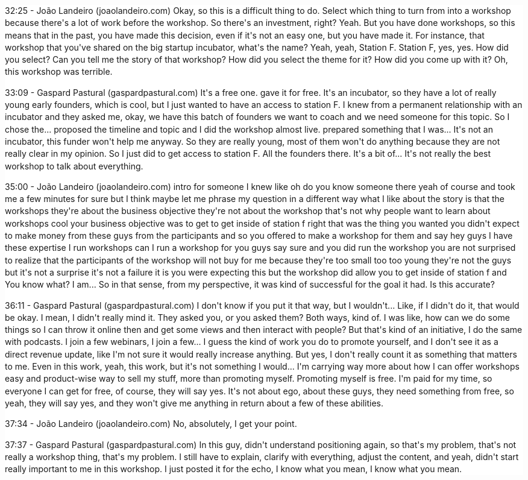 32:25 - João Landeiro (joaolandeiro.com)
  Okay, so this is a difficult thing to do. Select which thing to turn from into a workshop because there's a lot of work before the workshop.  So there's an investment, right? Yeah. But you have done workshops, so this means that in the past, you have made this decision, even if it's not an easy one, but you have made it.  For instance, that workshop that you've shared on the big startup incubator, what's the name? Yeah, yeah, Station F. Station F, yes, yes.  How did you select? Can you tell me the story of that workshop? How did you select the theme for it?  How did you come up with it? Oh, this workshop was terrible.

33:09 - Gaspard Pastural (gaspardpastural.com)
  It's a free one. gave it for free. It's an incubator, so they have a lot of really young early founders, which is cool, but I just wanted to have an access to station F.  I knew from a permanent relationship with an incubator and they asked me, okay, we have this batch of founders we want to coach and we need someone for this topic.  So I chose the... proposed the timeline and topic and I did the workshop almost live. prepared something that I was...  It's not an incubator, this funder won't help me anyway. So they are really young, most of them won't do anything because they are not really clear in my opinion.  So I just did to get access to station F. All the founders there. It's a bit of... It's not really the best workshop to talk about everything.

35:00 - João Landeiro (joaolandeiro.com)
  intro for someone I knew like oh do you know someone there yeah of course and took me a few minutes for sure but I think maybe let me phrase my question in a different way what I like about the story is that the workshops they're about the business objective they're not about the workshop that's not why people want to learn about workshops cool your business objective was to get to get inside of station f right that was the thing you wanted you didn't expect to make money from these guys from the participants and so you offered to make a workshop for them and say hey guys I have these expertise I run workshops can I run a workshop for you guys say sure and you did run the workshop you are not surprised to realize that the participants of the workshop will not buy for me because they're too small too too young they're not the guys but it's not a surprise it's not a failure it is you were expecting this but the workshop did allow you to get inside of station f and  You know what? I am... So in that sense, from my perspective, it was kind of successful for the goal it had.  Is this accurate?

36:11 - Gaspard Pastural (gaspardpastural.com)
  I don't know if you put it that way, but I wouldn't... Like, if I didn't do it, that would be okay.  I mean, I didn't really mind it. They asked you, or you asked them? Both ways, kind of. I was like, how can we do some things so I can throw it online then and get some views and then interact with people?  But that's kind of an initiative, I do the same with podcasts. I join a few webinars, I join a few...  I guess the kind of work you do to promote yourself, and I don't see it as a direct revenue update, like I'm not sure it would really increase anything.  But yes, I don't really count it as something that matters to me. Even in this work, yeah, this work, but it's not something I would...  I'm carrying way more about how I can offer workshops easy and product-wise way to sell my stuff, more than promoting myself.  Promoting myself is free. I'm paid for my time, so everyone I can get for free, of course, they will say yes.  It's not about ego, about these guys, they need something from free, so yeah, they will say yes, and they won't give me anything in return about a few of these abilities.

37:34 - João Landeiro (joaolandeiro.com)
  No, absolutely, I get your point.

37:37 - Gaspard Pastural (gaspardpastural.com)
  In this guy, didn't understand positioning again, so that's my problem, that's not really a workshop thing, that's my problem.  I still have to explain, clarify with everything, adjust the content, and yeah, didn't start really important to me in this workshop.  I just posted it for the echo, I know what you mean, I know what you mean.
